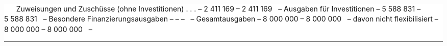 <td> </td>
<td> </td>
<td> </td>
</tr>
<tr class="odd">
<td>Zuweisungen und Zuschüsse (ohne Investitionen) . . .</td>
<td>–</td>
<td>2 411 169</td>
<td>– 2 411 169</td>
<td> </td>
<td>–</td>
</tr>
<tr class="even">
<td>Ausgaben für Investitionen</td>
<td>–</td>
<td>5 588 831</td>
<td>– 5 588 831</td>
<td> </td>
<td>–</td>
</tr>
<tr class="odd">
<td>Besondere Finanzierungsausgaben</td>
<td>–</td>
<td>–</td>
<td>–</td>
<td> </td>
<td>–</td>
</tr>
<tr class="even">
<td>Gesamtausgaben</td>
<td>–</td>
<td>8 000 000</td>
<td>– 8 000 000</td>
<td> </td>
<td>–</td>
</tr>
<tr class="odd">
<td>davon nicht flexibilisiert</td>
<td>–</td>
<td>8 000 000</td>
<td>– 8 000 000</td>
<td> </td>
<td>–</td>
</tr>
</tbody>
</table>

  
  

<table width="100%" style="border-collapse: collapse;border-top: 0.5pt solid ; ">

<colgroup>
